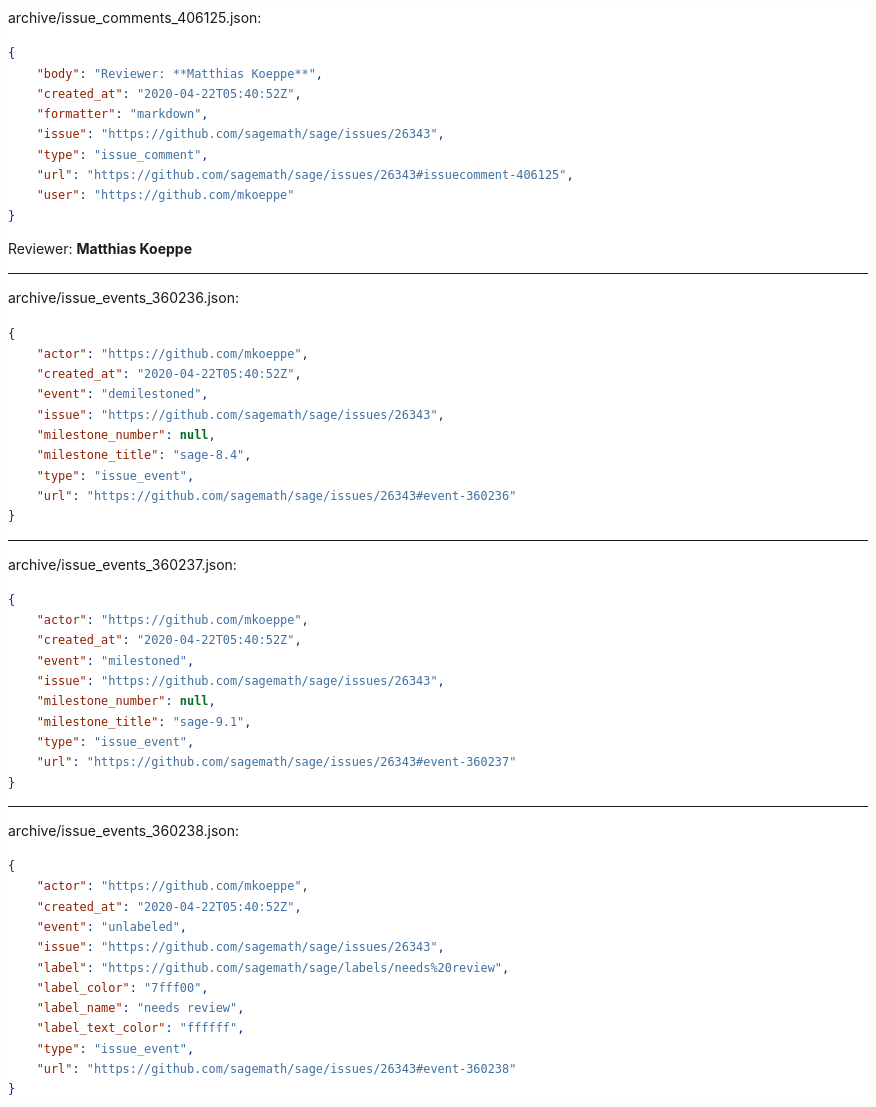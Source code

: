 archive/issue_comments_406125.json:
```json
{
    "body": "Reviewer: **Matthias Koeppe**",
    "created_at": "2020-04-22T05:40:52Z",
    "formatter": "markdown",
    "issue": "https://github.com/sagemath/sage/issues/26343",
    "type": "issue_comment",
    "url": "https://github.com/sagemath/sage/issues/26343#issuecomment-406125",
    "user": "https://github.com/mkoeppe"
}
```

Reviewer: **Matthias Koeppe**



---

archive/issue_events_360236.json:
```json
{
    "actor": "https://github.com/mkoeppe",
    "created_at": "2020-04-22T05:40:52Z",
    "event": "demilestoned",
    "issue": "https://github.com/sagemath/sage/issues/26343",
    "milestone_number": null,
    "milestone_title": "sage-8.4",
    "type": "issue_event",
    "url": "https://github.com/sagemath/sage/issues/26343#event-360236"
}
```



---

archive/issue_events_360237.json:
```json
{
    "actor": "https://github.com/mkoeppe",
    "created_at": "2020-04-22T05:40:52Z",
    "event": "milestoned",
    "issue": "https://github.com/sagemath/sage/issues/26343",
    "milestone_number": null,
    "milestone_title": "sage-9.1",
    "type": "issue_event",
    "url": "https://github.com/sagemath/sage/issues/26343#event-360237"
}
```



---

archive/issue_events_360238.json:
```json
{
    "actor": "https://github.com/mkoeppe",
    "created_at": "2020-04-22T05:40:52Z",
    "event": "unlabeled",
    "issue": "https://github.com/sagemath/sage/issues/26343",
    "label": "https://github.com/sagemath/sage/labels/needs%20review",
    "label_color": "7fff00",
    "label_name": "needs review",
    "label_text_color": "ffffff",
    "type": "issue_event",
    "url": "https://github.com/sagemath/sage/issues/26343#event-360238"
}
```
